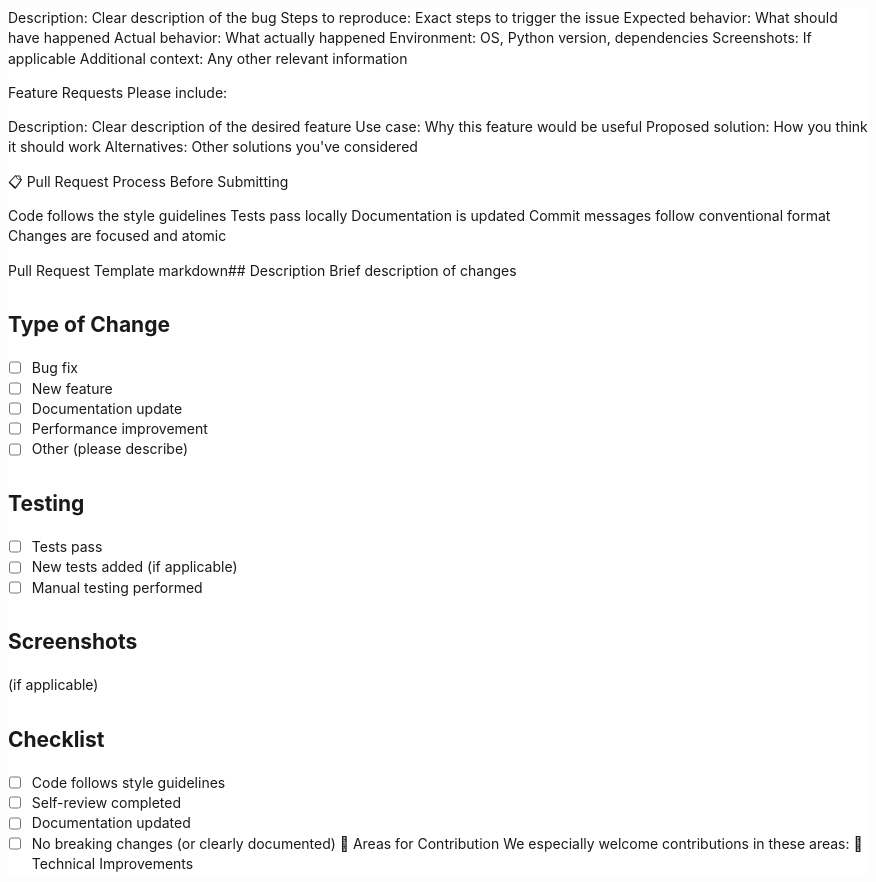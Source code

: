 Description: Clear description of the bug
Steps to reproduce: Exact steps to trigger the issue
Expected behavior: What should have happened
Actual behavior: What actually happened
Environment: OS, Python version, dependencies
Screenshots: If applicable
Additional context: Any other relevant information

Feature Requests
Please include:

Description: Clear description of the desired feature
Use case: Why this feature would be useful
Proposed solution: How you think it should work
Alternatives: Other solutions you've considered

📋 Pull Request Process
Before Submitting

 Code follows the style guidelines
 Tests pass locally
 Documentation is updated
 Commit messages follow conventional format
 Changes are focused and atomic

Pull Request Template
markdown## Description
Brief description of changes

## Type of Change
- [ ] Bug fix
- [ ] New feature
- [ ] Documentation update
- [ ] Performance improvement
- [ ] Other (please describe)

## Testing
- [ ] Tests pass
- [ ] New tests added (if applicable)
- [ ] Manual testing performed

## Screenshots
(if applicable)

## Checklist
- [ ] Code follows style guidelines
- [ ] Self-review completed
- [ ] Documentation updated
- [ ] No breaking changes (or clearly documented)
🎯 Areas for Contribution
We especially welcome contributions in these areas:
🔧 Technical Improvements
